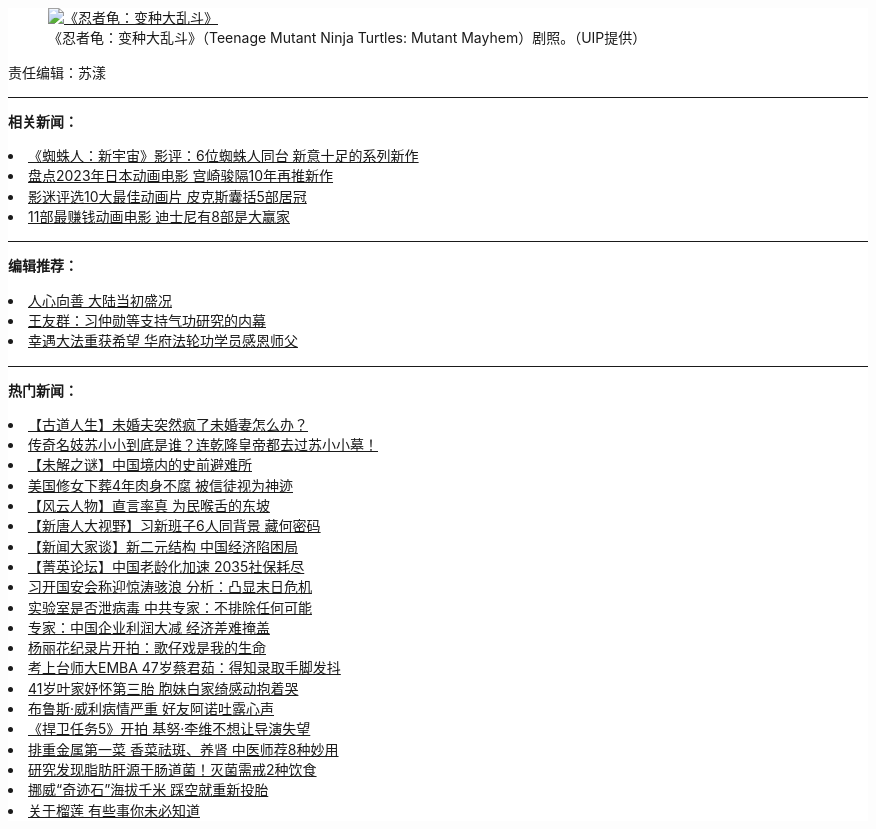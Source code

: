 <figure id="attachment_14008069" aria-describedby="caption-attachment-14008069" style="width: 600px" class="wp-caption aligncenter"><a target="_blank" href="https://i.epochtimes.com/assets/uploads/2023/06/id14008069-20230601-mark-UIP13.jpg"><img class=" wp-image-14008069" src="https://i.epochtimes.com/assets/uploads/2023/06/id14008069-20230601-mark-UIP13-450x189.jpg" alt="《忍者龟：变种大乱斗》" width="600" b="252" /></a><figcaption id="caption-attachment-14008069" class="wp-caption-text">《忍者龟：变种大乱斗》（Teenage Mutant Ninja Turtles: Mutant Mayhem）剧照。（UIP提供）</figcaption></figure>
<p>责任编辑：苏漾</p>
	
<hr>


<strong>相关新闻：</strong>
<li><a href="https://github.com/19920513/djy/blob/master/gb/18/12/14/n10909064.md#1">《蜘蛛人：新宇宙》影评：6位蜘蛛人同台 新意十足的系列新作</a></li>
<li><a href="https://github.com/19920513/djy/blob/master/gb/23/1/24/n13914727.md#1">盘点2023年日本动画电影 宫崎骏隔10年再推新作</a></li>
<li><a href="https://github.com/19920513/djy/blob/master/gb/23/4/24/n13980283.md#1">影迷评选10大最佳动画片 皮克斯囊括5部居冠</a></li>
<li><a href="https://github.com/19920513/djy/blob/master/gb/23/5/3/n13987155.md#1">11部最赚钱动画电影 迪士尼有8部是大赢家</a></li>
<hr>


<strong>编辑推荐：</strong>
<li><a href="https://github.com/19920513/djy/blob/master/gb/15/7/17/n4482910.md?dfh#1" target="_blank">人心向善 大陆当初盛况</a></li><li><a href="https://github.com/tsiac2612/djy/blob/master/gb/20/2/10/n11858311.md#1" target="_blank">王友群：习仲勋等支持气功研究的内幕</a></li><li><a href="https://github.com/tsiac2612/djy/blob/master/gb/19/5/6/n11236766.md#1" target="_blank">幸遇大法重获希望 华府法轮功学员感恩师父</a></li>
<hr>

<strong>热门新闻：</strong>
<li><a href="https://github.com/19920513/djy/blob/master/gb/23/5/18/n13999285.md#1">【古道人生】未婚夫突然疯了未婚妻怎么办？</a></li>
<li><a href="https://github.com/19920513/djy/blob/master/gb/23/5/26/n14004224.md#1">传奇名妓苏小小到底是谁？连乾隆皇帝都去过苏小小墓！</a></li>
<li><a href="https://github.com/19920513/djy/blob/master/gb/23/5/26/n14004563.md#1">【未解之谜】中国境内的史前避难所</a></li>
<li><a href="https://github.com/19920513/djy/blob/master/gb/23/5/29/n14005612.md#1">美国修女下葬4年肉身不腐 被信徒视为神迹</a></li>
<li><a href="https://github.com/19920513/djy/blob/master/gb/5/12/28/n1170051.md#1">【风云人物】直言率真 为民喉舌的东坡</a></li>
<li><a href="https://github.com/19920513/djy/blob/master/gb/23/5/31/n14007588.md#1">【新唐人大视野】习新班子6人同背景 藏何密码</a></li>
<li><a href="https://github.com/19920513/djy/blob/master/gb/23/5/31/n14007392.md#1">【新闻大家谈】新二元结构 中国经济陷困局</a></li>
<li><a href="https://github.com/19920513/djy/blob/master/gb/23/5/31/n14007495.md#1">【菁英论坛】中国老龄化加速 2035社保耗尽</a></li>
<li><a href="https://github.com/19920513/djy/blob/master/gb/23/5/30/n14006840.md#1">习开国安会称迎惊涛骇浪 分析：凸显末日危机</a></li>
<li><a href="https://github.com/19920513/djy/blob/master/gb/23/5/30/n14006628.md#1">实验室是否泄病毒 中共专家：不排除任何可能</a></li>
<li><a href="https://github.com/19920513/djy/blob/master/gb/23/5/30/n14006298.md#1">专家：中国企业利润大减 经济差难掩盖</a></li>
<li><a href="https://github.com/19920513/djy/blob/master/gb/23/5/30/n14006719.md#1">杨丽花纪录片开拍：歌仔戏是我的生命</a></li>
<li><a href="https://github.com/19920513/djy/blob/master/gb/23/5/29/n14006168.md#1">考上台师大EMBA 47岁蔡君茹：得知录取手脚发抖</a></li>
<li><a href="https://github.com/19920513/djy/blob/master/gb/23/5/31/n14007169.md#1">41岁叶家妤怀第三胎 胞妹白家绮感动抱着哭</a></li>
<li><a href="https://github.com/19920513/djy/blob/master/gb/23/5/30/n14006532.md#1">布鲁斯·威利病情严重 好友阿诺吐露心声</a></li>
<li><a href="https://github.com/19920513/djy/blob/master/gb/23/5/29/n14005927.md#1">《捍卫任务5》开拍 基努·李维不想让导演失望</a></li>
<li><a href="https://github.com/19920513/djy/blob/master/gb/23/5/27/n14005117.md#1">排重金属第一菜 香菜祛斑、养肾 中医师荐8种妙用</a></li>
<li><a href="https://github.com/19920513/djy/blob/master/gb/23/5/11/n13993859.md#1">研究发现脂肪肝源于肠道菌！灭菌需戒2种饮食</a></li>
<li><a href="https://github.com/19920513/djy/blob/master/gb/23/5/29/n14005848.md#1">挪威“奇迹石”海拔千米 踩空就重新投胎</a></li>
<li><a href="https://github.com/19920513/djy/blob/master/gb/23/5/28/n14005347.md#1">关于榴莲 有些事你未必知道</a></li>